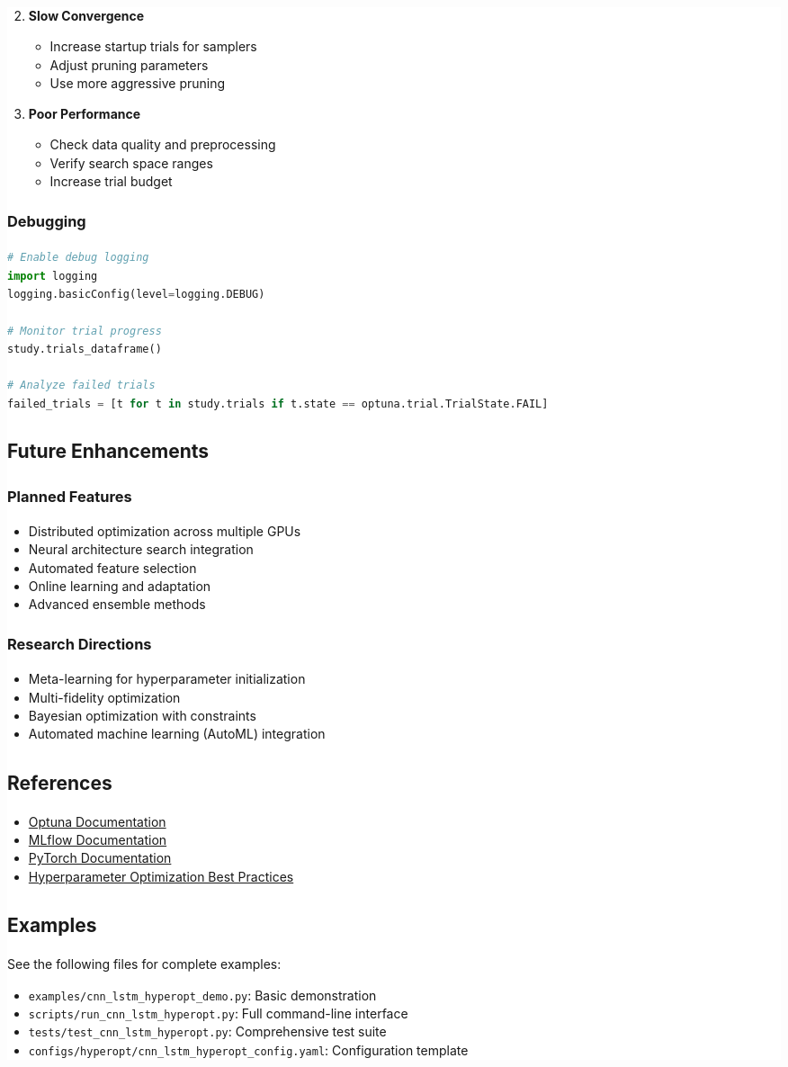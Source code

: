 2. **Slow Convergence**
   - Increase startup trials for samplers
   - Adjust pruning parameters
   - Use more aggressive pruning

3. **Poor Performance**
   - Check data quality and preprocessing
   - Verify search space ranges
   - Increase trial budget

### Debugging

```python
# Enable debug logging
import logging
logging.basicConfig(level=logging.DEBUG)

# Monitor trial progress
study.trials_dataframe()

# Analyze failed trials
failed_trials = [t for t in study.trials if t.state == optuna.trial.TrialState.FAIL]
```

## Future Enhancements

### Planned Features
- Distributed optimization across multiple GPUs
- Neural architecture search integration
- Automated feature selection
- Online learning and adaptation
- Advanced ensemble methods

### Research Directions
- Meta-learning for hyperparameter initialization
- Multi-fidelity optimization
- Bayesian optimization with constraints
- Automated machine learning (AutoML) integration

## References

- [Optuna Documentation](https://optuna.readthedocs.io/)
- [MLflow Documentation](https://mlflow.org/docs/)
- [PyTorch Documentation](https://pytorch.org/docs/)
- [Hyperparameter Optimization Best Practices](https://arxiv.org/abs/1803.09820)

## Examples

See the following files for complete examples:

- `examples/cnn_lstm_hyperopt_demo.py`: Basic demonstration
- `scripts/run_cnn_lstm_hyperopt.py`: Full command-line interface
- `tests/test_cnn_lstm_hyperopt.py`: Comprehensive test suite
- `configs/hyperopt/cnn_lstm_hyperopt_config.yaml`: Configuration template